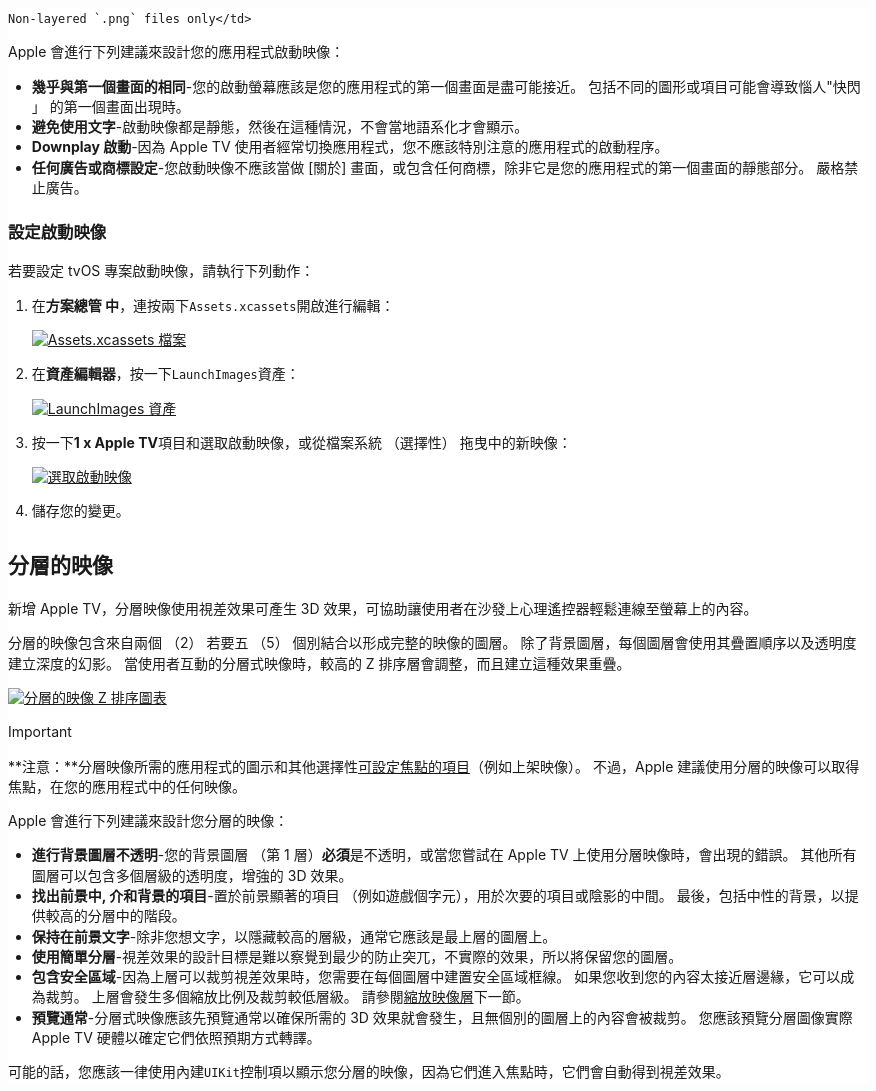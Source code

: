    Non-layered `.png` files only</td>
</tr>
</table>

Apple 會進行下列建議來設計您的應用程式啟動映像：

- **幾乎與第一個畫面的相同**-您的啟動螢幕應該是您的應用程式的第一個畫面是盡可能接近。 包括不同的圖形或項目可能會導致惱人"快閃 」 的第一個畫面出現時。
- **避免使用文字**-啟動映像都是靜態，然後在這種情況，不會當地語系化才會顯示。
- **Downplay 啟動**-因為 Apple TV 使用者經常切換應用程式，您不應該特別注意的應用程式的啟動程序。
- **任何廣告或商標設定**-您啟動映像不應該當做 [關於] 畫面，或包含任何商標，除非它是您的應用程式的第一個畫面的靜態部分。 嚴格禁止廣告。

<a name="Setting-the-Launch-Image" />

### <a name="setting-the-launch-image"></a>設定啟動映像

若要設定 tvOS 專案啟動映像，請執行下列動作：

1. 在**方案總管 中**，連按兩下`Assets.xcassets`開啟進行編輯： 

    [ ![](icons-images-images/asset01.png "Assets.xcassets 檔案")](icons-images-images/asset01.png)
2. 在**資產編輯器**，按一下`LaunchImages`資產： 

    [ ![](icons-images-images/asset02.png "LaunchImages 資產")](icons-images-images/asset02.png)
3. 按一下**1 x Apple TV**項目和選取啟動映像，或從檔案系統 （選擇性） 拖曳中的新映像： 

    [ ![](icons-images-images/asset03.png "選取啟動映像")](icons-images-images/asset03.png)
4. 儲存您的變更。

<a name="Layered-Images" />

## <a name="layered-images"></a>分層的映像

新增 Apple TV，分層映像使用視差效果可產生 3D 效果，可協助讓使用者在沙發上心理遙控器輕鬆連線至螢幕上的內容。

分層的映像包含來自兩個 （2） 若要五 （5） 個別結合以形成完整的映像的圖層。 除了背景圖層，每個圖層會使用其疊置順序以及透明度建立深度的幻影。 當使用者互動的分層式映像時，較高的 Z 排序層會調整，而且建立這種效果重疊。

[ ![](icons-images-images/layered01.png "分層的映像 Z 排序圖表")](icons-images-images/layered01.png)

> [!IMPORTANT]
> **注意：**分層映像所需的應用程式的圖示和其他選擇性[可設定焦點的項目](~/ios/tvos/app-fundamentals/navigation-focus.md#Focus-and-Selection)（例如上架映像）。 不過，Apple 建議使用分層的映像可以取得焦點，在您的應用程式中的任何映像。




Apple 會進行下列建議來設計您分層的映像：

- **進行背景圖層不透明**-您的背景圖層 （第 1 層）**必須**是不透明，或當您嘗試在 Apple TV 上使用分層映像時，會出現的錯誤。 其他所有圖層可以包含多個層級的透明度，增強的 3D 效果。
- **找出前景中, 介和背景的項目**-置於前景顯著的項目 （例如遊戲個字元），用於次要的項目或陰影的中間。 最後，包括中性的背景，以提供較高的分層中的階段。
- **保持在前景文字**-除非您想文字，以隱藏較高的層級，通常它應該是最上層的圖層上。
- **使用簡單分層**-視差效果的設計目標是難以察覺到最少的防止突兀，不實際的效果，所以將保留您的圖層。
- **包含安全區域**-因為上層可以裁剪視差效果時，您需要在每個圖層中建置安全區域框線。 如果您收到您的內容太接近層邊緣，它可以成為裁剪。 上層會發生多個縮放比例及裁剪較低層級。 請參閱[縮放映像層](#Sizing-Image-Layers)下一節。
- **預覽通常**-分層式映像應該先預覽通常以確保所需的 3D 效果就會發生，且無個別的圖層上的內容會被裁剪。 您應該預覽分層圖像實際 Apple TV 硬體以確定它們依照預期方式轉譯。

可能的話，您應該一律使用內建`UIKit`控制項以顯示您分層的映像，因為它們進入焦點時，它們會自動得到視差效果。
